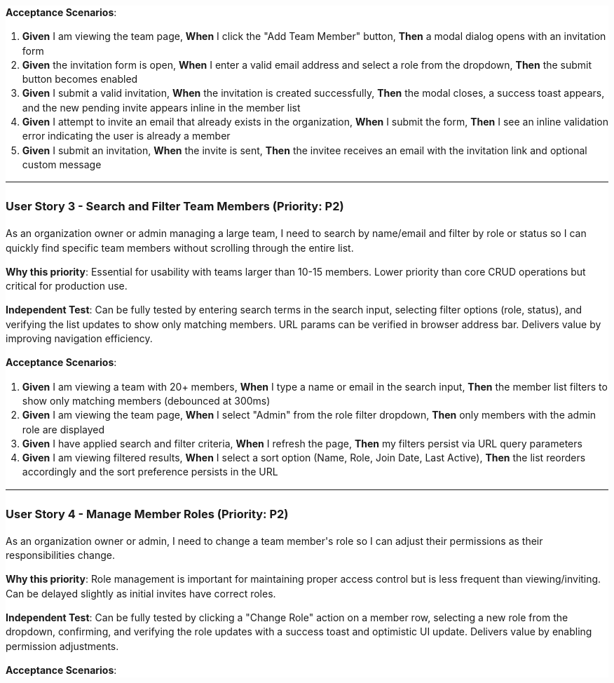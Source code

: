 **Acceptance Scenarios**:

1. **Given** I am viewing the team page, **When** I click the "Add Team Member" button, **Then** a modal dialog opens with an invitation form
2. **Given** the invitation form is open, **When** I enter a valid email address and select a role from the dropdown, **Then** the submit button becomes enabled
3. **Given** I submit a valid invitation, **When** the invitation is created successfully, **Then** the modal closes, a success toast appears, and the new pending invite appears inline in the member list
4. **Given** I attempt to invite an email that already exists in the organization, **When** I submit the form, **Then** I see an inline validation error indicating the user is already a member
5. **Given** I submit an invitation, **When** the invite is sent, **Then** the invitee receives an email with the invitation link and optional custom message

---

### User Story 3 - Search and Filter Team Members (Priority: P2)

As an organization owner or admin managing a large team, I need to search by name/email and filter by role or status so I can quickly find specific team members without scrolling through the entire list.

**Why this priority**: Essential for usability with teams larger than 10-15 members. Lower priority than core CRUD operations but critical for production use.

**Independent Test**: Can be fully tested by entering search terms in the search input, selecting filter options (role, status), and verifying the list updates to show only matching members. URL params can be verified in browser address bar. Delivers value by improving navigation efficiency.

**Acceptance Scenarios**:

1. **Given** I am viewing a team with 20+ members, **When** I type a name or email in the search input, **Then** the member list filters to show only matching members (debounced at 300ms)
2. **Given** I am viewing the team page, **When** I select "Admin" from the role filter dropdown, **Then** only members with the admin role are displayed
3. **Given** I have applied search and filter criteria, **When** I refresh the page, **Then** my filters persist via URL query parameters
4. **Given** I am viewing filtered results, **When** I select a sort option (Name, Role, Join Date, Last Active), **Then** the list reorders accordingly and the sort preference persists in the URL

---

### User Story 4 - Manage Member Roles (Priority: P2)

As an organization owner or admin, I need to change a team member's role so I can adjust their permissions as their responsibilities change.

**Why this priority**: Role management is important for maintaining proper access control but is less frequent than viewing/inviting. Can be delayed slightly as initial invites have correct roles.

**Independent Test**: Can be fully tested by clicking a "Change Role" action on a member row, selecting a new role from the dropdown, confirming, and verifying the role updates with a success toast and optimistic UI update. Delivers value by enabling permission adjustments.

**Acceptance Scenarios**:
